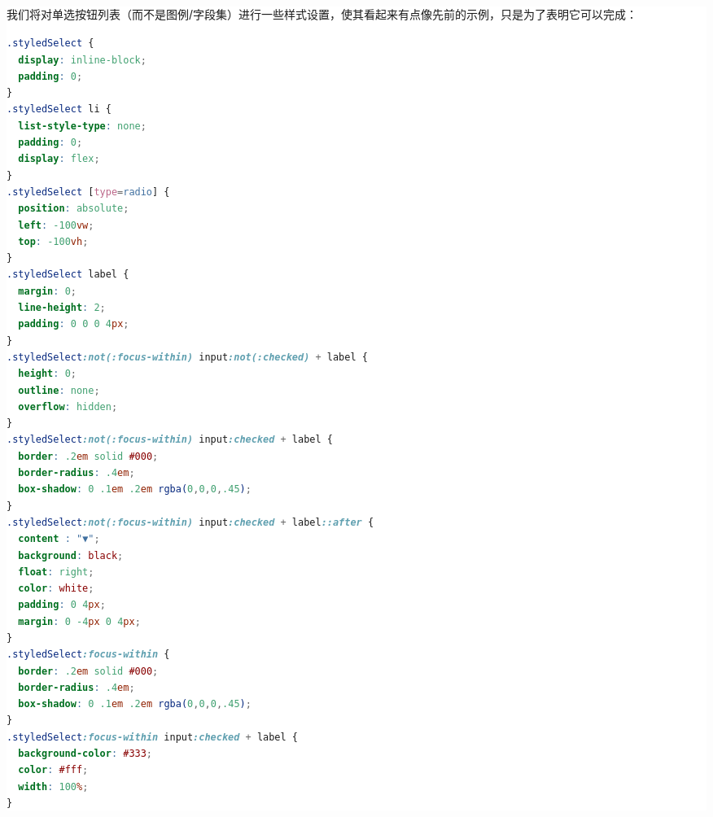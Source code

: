 ```html
```

我们将对单选按钮列表（而不是图例/字段集）进行一些样式设置，使其看起来有点像先前的示例，只是为了表明它可以完成：

```css
.styledSelect {
  display: inline-block;
  padding: 0;
}
.styledSelect li {
  list-style-type: none;
  padding: 0;
  display: flex;
}
.styledSelect [type=radio] {
  position: absolute;
  left: -100vw;
  top: -100vh;
}
.styledSelect label {
  margin: 0;
  line-height: 2;
  padding: 0 0 0 4px;
}
.styledSelect:not(:focus-within) input:not(:checked) + label {
  height: 0;
  outline: none;
  overflow: hidden;
}
.styledSelect:not(:focus-within) input:checked + label {
  border: .2em solid #000;
  border-radius: .4em;
  box-shadow: 0 .1em .2em rgba(0,0,0,.45);
}
.styledSelect:not(:focus-within) input:checked + label::after {
  content : "▼";
  background: black;
  float: right;
  color: white;
  padding: 0 4px;
  margin: 0 -4px 0 4px;
}
.styledSelect:focus-within {
  border: .2em solid #000;
  border-radius: .4em;
  box-shadow: 0 .1em .2em rgba(0,0,0,.45);
}
.styledSelect:focus-within input:checked + label {
  background-color: #333;
  color: #fff;
  width: 100%;
}
```
